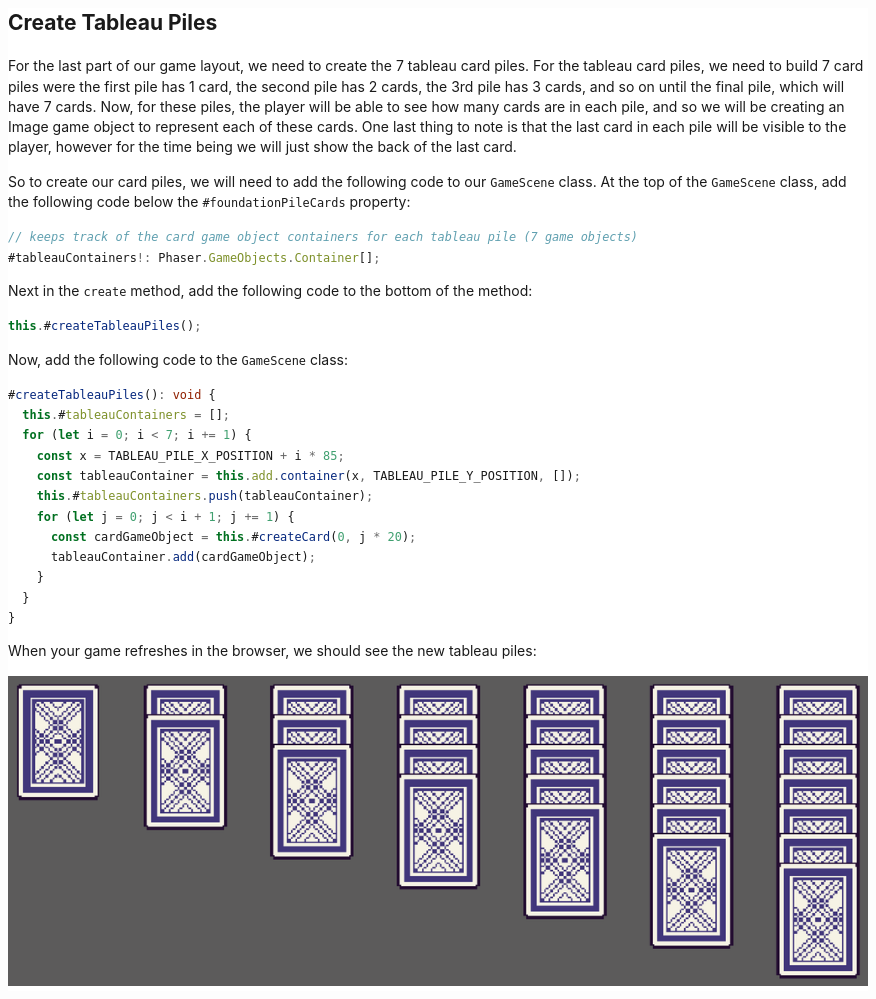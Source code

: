 ## Create Tableau Piles

For the last part of our game layout, we need to create the 7 tableau card piles. For the tableau card piles, we need to build 7 card piles were the first pile has 1 card, the second pile has 2 cards, the 3rd pile has 3 cards, and so on until the final pile, which will have 7 cards. Now, for these piles, the player will be able to see how many cards are in each pile, and so we will be creating an Image game object to represent each of these cards. One last thing to note is that the last card in each pile will be visible to the player, however for the time being we will just show the back of the last card.

So to create our card piles, we will need to add the following code to our `GameScene` class. At the top of the `GameScene` class, add the following code below the `#foundationPileCards` property:

```typescript
// keeps track of the card game object containers for each tableau pile (7 game objects)
#tableauContainers!: Phaser.GameObjects.Container[];
```

Next in the `create` method, add the following code to the bottom of the method:

```typescript
this.#createTableauPiles();
```

Now, add the following code to the `GameScene` class:

```typescript
#createTableauPiles(): void {
  this.#tableauContainers = [];
  for (let i = 0; i < 7; i += 1) {
    const x = TABLEAU_PILE_X_POSITION + i * 85;
    const tableauContainer = this.add.container(x, TABLEAU_PILE_Y_POSITION, []);
    this.#tableauContainers.push(tableauContainer);
    for (let j = 0; j < i + 1; j += 1) {
      const cardGameObject = this.#createCard(0, j * 20);
      tableauContainer.add(cardGameObject);
    }
  }
}
```

When your game refreshes in the browser, we should see the new tableau piles:

![Tableau piles](./images/solitaire-phaser-3-tutorial-2-8.png)
